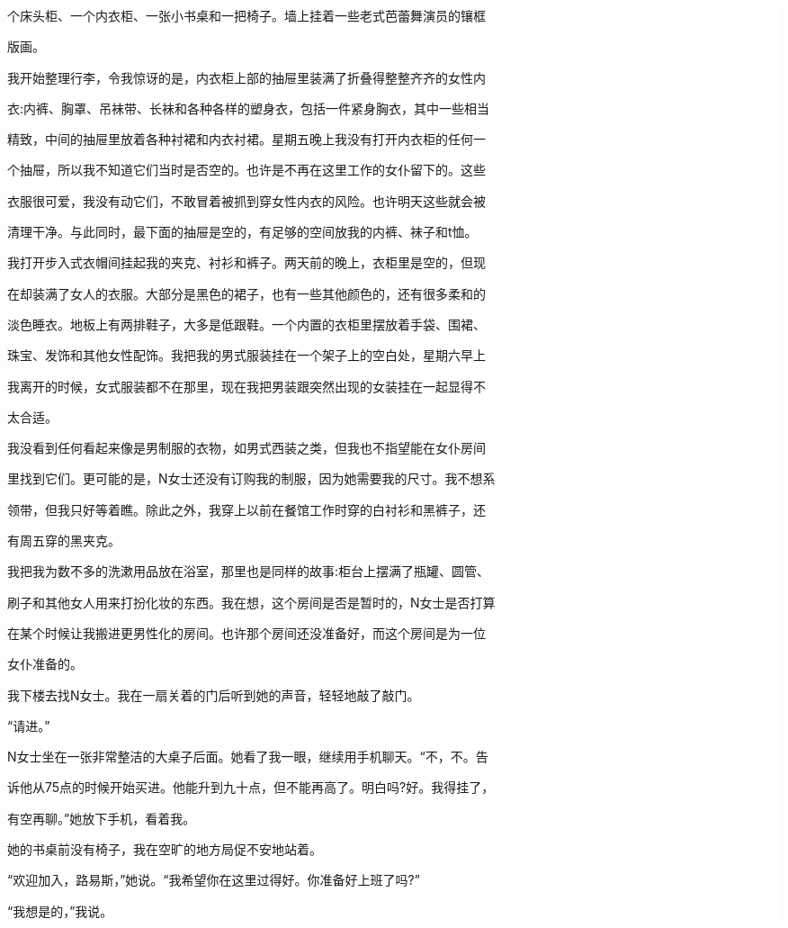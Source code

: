 个床头柜、一个内衣柜、一张小书桌和一把椅子。墙上挂着一些老式芭蕾舞演员的镶框

版画。

我开始整理行李，令我惊讶的是，内衣柜上部的抽屉里装满了折叠得整整齐齐的女性内

衣:内裤、胸罩、吊袜带、长袜和各种各样的塑身衣，包括一件紧身胸衣，其中一些相当

精致，中间的抽屉里放着各种衬裙和内衣衬裙。星期五晚上我没有打开内衣柜的任何一

个抽屉，所以我不知道它们当时是否空的。也许是不再在这里工作的女仆留下的。这些

衣服很可爱，我没有动它们，不敢冒着被抓到穿女性内衣的风险。也许明天这些就会被

清理干净。与此同时，最下面的抽屉是空的，有足够的空间放我的内裤、袜子和t恤。



我打开步入式衣帽间挂起我的夹克、衬衫和裤子。两天前的晚上，衣柜里是空的，但现

在却装满了女人的衣服。大部分是黑色的裙子，也有一些其他颜色的，还有很多柔和的

淡色睡衣。地板上有两排鞋子，大多是低跟鞋。一个内置的衣柜里摆放着手袋、围裙、

珠宝、发饰和其他女性配饰。我把我的男式服装挂在一个架子上的空白处，星期六早上

我离开的时候，女式服装都不在那里，现在我把男装跟突然出现的女装挂在一起显得不

太合适。



我没看到任何看起来像是男制服的衣物，如男式西装之类，但我也不指望能在女仆房间

里找到它们。更可能的是，N女士还没有订购我的制服，因为她需要我的尺寸。我不想系

领带，但我只好等着瞧。除此之外，我穿上以前在餐馆工作时穿的白衬衫和黑裤子，还

有周五穿的黑夹克。



我把我为数不多的洗漱用品放在浴室，那里也是同样的故事:柜台上摆满了瓶罐、圆管、

刷子和其他女人用来打扮化妆的东西。我在想，这个房间是否是暂时的，N女士是否打算

在某个时候让我搬进更男性化的房间。也许那个房间还没准备好，而这个房间是为一位

女仆准备的。

我下楼去找N女士。我在一扇关着的门后听到她的声音，轻轻地敲了敲门。

“请进。”



N女士坐在一张非常整洁的大桌子后面。她看了我一眼，继续用手机聊天。“不，不。告

诉他从75点的时候开始买进。他能升到九十点，但不能再高了。明白吗?好。我得挂了，

有空再聊。”她放下手机，看着我。

她的书桌前没有椅子，我在空旷的地方局促不安地站着。

“欢迎加入，路易斯，”她说。“我希望你在这里过得好。你准备好上班了吗?”

“我想是的，”我说。
